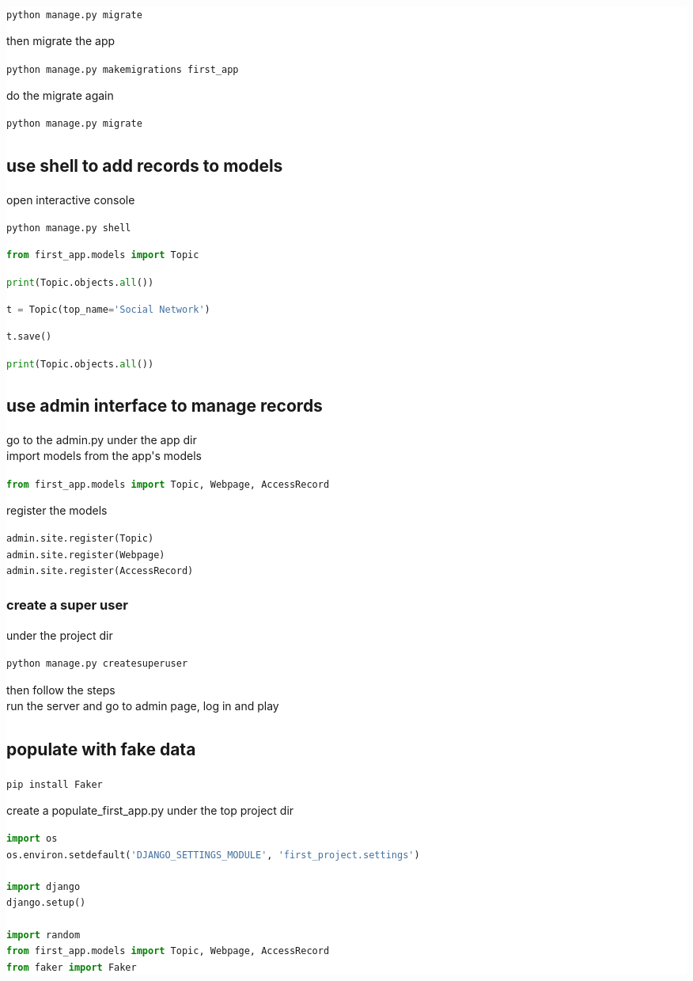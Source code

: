 ```shell
python manage.py migrate
```
then migrate the app   
```shell
python manage.py makemigrations first_app
```
do the migrate again
```shell
python manage.py migrate
```
## use shell to add records to models
open interactive console   
```shell
python manage.py shell
```
```py
from first_app.models import Topic
```
```py
print(Topic.objects.all())
```
```py
t = Topic(top_name='Social Network')
```
```py
t.save()
```
```py
print(Topic.objects.all())
```
## use admin interface to manage records
go to the admin.py under the app dir   
import models from the app's models
```py
from first_app.models import Topic, Webpage, AccessRecord
```
register the models
```py
admin.site.register(Topic)
admin.site.register(Webpage)
admin.site.register(AccessRecord)
```
### create a super user
under the project dir
```shell
python manage.py createsuperuser
```
then follow the steps   
run the server and go to admin page, log in and play   
## populate with fake data
```shell
pip install Faker
```
create a populate_first_app.py under the top project dir   
```py
import os
os.environ.setdefault('DJANGO_SETTINGS_MODULE', 'first_project.settings')

import django
django.setup()

import random
from first_app.models import Topic, Webpage, AccessRecord
from faker import Faker
```